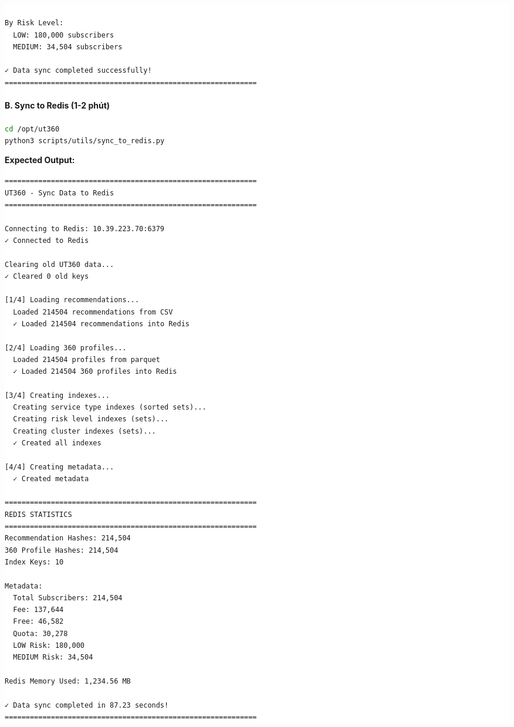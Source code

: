 ```

By Risk Level:
  LOW: 180,000 subscribers
  MEDIUM: 34,504 subscribers

✓ Data sync completed successfully!
============================================================
```

#### B. Sync to Redis (1-2 phút)
```bash
cd /opt/ut360
python3 scripts/utils/sync_to_redis.py
```

**Expected Output:**
```
============================================================
UT360 - Sync Data to Redis
============================================================

Connecting to Redis: 10.39.223.70:6379
✓ Connected to Redis

Clearing old UT360 data...
✓ Cleared 0 old keys

[1/4] Loading recommendations...
  Loaded 214504 recommendations from CSV
  ✓ Loaded 214504 recommendations into Redis

[2/4] Loading 360 profiles...
  Loaded 214504 profiles from parquet
  ✓ Loaded 214504 360 profiles into Redis

[3/4] Creating indexes...
  Creating service type indexes (sorted sets)...
  Creating risk level indexes (sets)...
  Creating cluster indexes (sets)...
  ✓ Created all indexes

[4/4] Creating metadata...
  ✓ Created metadata

============================================================
REDIS STATISTICS
============================================================
Recommendation Hashes: 214,504
360 Profile Hashes: 214,504
Index Keys: 10

Metadata:
  Total Subscribers: 214,504
  Fee: 137,644
  Free: 46,582
  Quota: 30,278
  LOW Risk: 180,000
  MEDIUM Risk: 34,504

Redis Memory Used: 1,234.56 MB

✓ Data sync completed in 87.23 seconds!
============================================================
```
